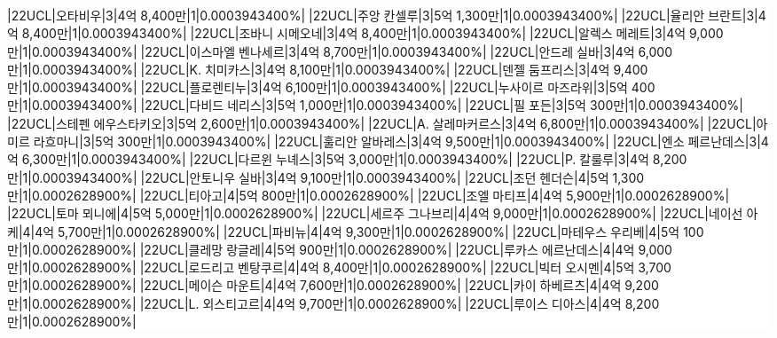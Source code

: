 |22UCL|오타비우|3|4억 8,400만|1|0.0003943400%|
|22UCL|주앙 칸셀루|3|5억 1,300만|1|0.0003943400%|
|22UCL|율리안 브란트|3|4억 8,400만|1|0.0003943400%|
|22UCL|조바니 시메오네|3|4억 8,400만|1|0.0003943400%|
|22UCL|알렉스 메레트|3|4억 9,000만|1|0.0003943400%|
|22UCL|이스마엘 벤나세르|3|4억 8,700만|1|0.0003943400%|
|22UCL|안드레 실바|3|4억 6,000만|1|0.0003943400%|
|22UCL|K. 치미카스|3|4억 8,100만|1|0.0003943400%|
|22UCL|덴젤 둠프리스|3|4억 9,400만|1|0.0003943400%|
|22UCL|플로렌티누|3|4억 6,100만|1|0.0003943400%|
|22UCL|누사이르 마즈라위|3|5억 400만|1|0.0003943400%|
|22UCL|다비드 네리스|3|5억 1,000만|1|0.0003943400%|
|22UCL|필 포든|3|5억 300만|1|0.0003943400%|
|22UCL|스테펜 에우스타키오|3|5억 2,600만|1|0.0003943400%|
|22UCL|A. 살레마커르스|3|4억 6,800만|1|0.0003943400%|
|22UCL|아미르 라흐마니|3|5억 300만|1|0.0003943400%|
|22UCL|훌리안 알바레스|3|4억 9,500만|1|0.0003943400%|
|22UCL|엔소 페르난데스|3|4억 6,300만|1|0.0003943400%|
|22UCL|다르윈 누녜스|3|5억 3,000만|1|0.0003943400%|
|22UCL|P. 칼룰루|3|4억 8,200만|1|0.0003943400%|
|22UCL|안토니우 실바|3|4억 9,100만|1|0.0003943400%|
|22UCL|조던 헨더슨|4|5억 1,300만|1|0.0002628900%|
|22UCL|티아고|4|5억 800만|1|0.0002628900%|
|22UCL|조엘 마티프|4|4억 5,900만|1|0.0002628900%|
|22UCL|토마 뫼니에|4|5억 5,000만|1|0.0002628900%|
|22UCL|세르주 그나브리|4|4억 9,000만|1|0.0002628900%|
|22UCL|네이선 아케|4|4억 5,700만|1|0.0002628900%|
|22UCL|파비뉴|4|4억 9,300만|1|0.0002628900%|
|22UCL|마테우스 우리베|4|5억 100만|1|0.0002628900%|
|22UCL|클레망 랑글레|4|5억 900만|1|0.0002628900%|
|22UCL|루카스 에르난데스|4|4억 9,000만|1|0.0002628900%|
|22UCL|로드리고 벤탕쿠르|4|4억 8,400만|1|0.0002628900%|
|22UCL|빅터 오시멘|4|5억 3,700만|1|0.0002628900%|
|22UCL|메이슨 마운트|4|4억 7,600만|1|0.0002628900%|
|22UCL|카이 하베르츠|4|4억 9,200만|1|0.0002628900%|
|22UCL|L. 외스티고르|4|4억 9,700만|1|0.0002628900%|
|22UCL|루이스 디아스|4|4억 8,200만|1|0.0002628900%|
